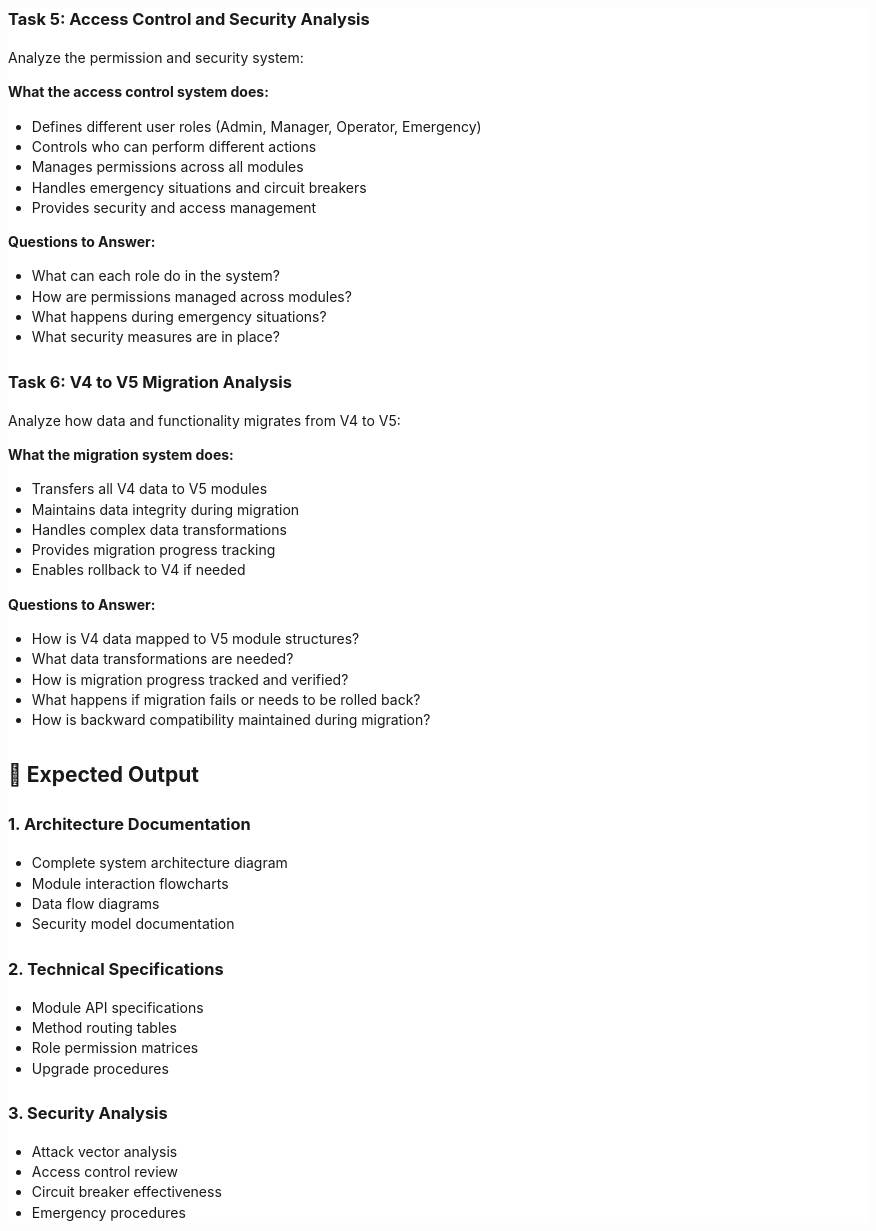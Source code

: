 ### **Task 5: Access Control and Security Analysis**
Analyze the permission and security system:

**What the access control system does:**
- Defines different user roles (Admin, Manager, Operator, Emergency)
- Controls who can perform different actions
- Manages permissions across all modules
- Handles emergency situations and circuit breakers
- Provides security and access management

**Questions to Answer:**
- What can each role do in the system?
- How are permissions managed across modules?
- What happens during emergency situations?
- What security measures are in place?

### **Task 6: V4 to V5 Migration Analysis**
Analyze how data and functionality migrates from V4 to V5:

**What the migration system does:**
- Transfers all V4 data to V5 modules
- Maintains data integrity during migration
- Handles complex data transformations
- Provides migration progress tracking
- Enables rollback to V4 if needed

**Questions to Answer:**
- How is V4 data mapped to V5 module structures?
- What data transformations are needed?
- How is migration progress tracked and verified?
- What happens if migration fails or needs to be rolled back?
- How is backward compatibility maintained during migration?

## 🎯 **Expected Output**

### **1. Architecture Documentation**
- Complete system architecture diagram
- Module interaction flowcharts
- Data flow diagrams
- Security model documentation

### **2. Technical Specifications**
- Module API specifications
- Method routing tables
- Role permission matrices
- Upgrade procedures

### **3. Security Analysis**
- Attack vector analysis
- Access control review
- Circuit breaker effectiveness
- Emergency procedures
